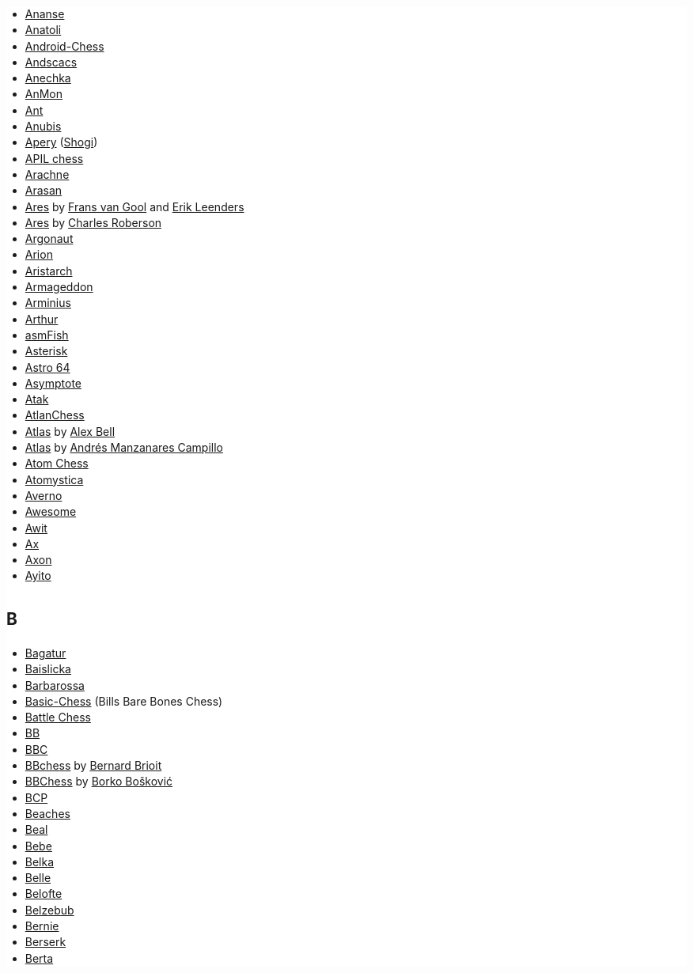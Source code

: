 - [Ananse](Ananse "Ananse")
- [Anatoli](Anatoli "Anatoli")
- [Android-Chess](index.php?title=Android-Chess&action=edit&redlink=1 "Android-Chess (page does not exist)")
- [Andscacs](Andscacs "Andscacs")
- [Anechka](Anechka "Anechka")
- [AnMon](AnMon "AnMon")
- [Ant](Ant "Ant")
- [Anubis](Anubis "Anubis")
- [Apery](Apery "Apery") ([Shogi](Shogi#Engines "Shogi"))
- [APIL chess](APIL_chess "APIL chess")
- [Arachne](Arachne "Arachne")
- [Arasan](Arasan "Arasan")
- [Ares](Ares "Ares") by [Frans van Gool](Frans_van_Gool "Frans van Gool") and [Erik Leenders](Erik_Leenders "Erik Leenders")
- [Ares](Ares_US "Ares US") by [Charles Roberson](Charles_Roberson "Charles Roberson")
- [Argonaut](Argonaut "Argonaut")
- [Arion](Arion "Arion")
- [Aristarch](Aristarch "Aristarch")
- [Armageddon](Armageddon "Armageddon")
- [Arminius](Arminius "Arminius")
- [Arthur](Arthur "Arthur")
- [asmFish](AsmFish "AsmFish")
- [Asterisk](Asterisk "Asterisk")
- [Astro 64](Astro_64 "Astro 64")
- [Asymptote](Asymptote "Asymptote")
- [Atak](Atak "Atak")
- [AtlanChess](AtlanChess "AtlanChess")
- [Atlas](Atlas "Atlas") by [Alex Bell](Alex_Bell "Alex Bell")
- [Atlas](</Atlas_(ESP)> "Atlas (ESP)") by [Andrés Manzanares Campillo](Andr%C3%A9s_Manzanares_Campillo "Andrés Manzanares Campillo")
- [Atom Chess](Atom_Chess "Atom Chess")
- [Atomystica](index.php?title=Atomystica&action=edit&redlink=1 "Atomystica (page does not exist)")
- [Averno](Averno "Averno")
- [Awesome](Awesome "Awesome")
- [Awit](Awit "Awit")
- [Ax](Ax "Ax")
- [Axon](Axon "Axon")
- [Ayito](Ayito "Ayito")

## B

- [Bagatur](Bagatur "Bagatur")
- [Baislicka](Baislicka "Baislicka")
- [Barbarossa](Barbarossa "Barbarossa")
- [Basic-Chess](Bills_Bare_Bones_Chess "Bills Bare Bones Chess") (Bills Bare Bones Chess)
- [Battle Chess](Battle_Chess "Battle Chess")
- [BB](BB "BB")
- [BBC](BBC "BBC")
- [BBchess](BBchess "BBchess") by [Bernard Brioit](Bernard_Brioit "Bernard Brioit")
- [BBChess](</BBChess_(SI)> "BBChess (SI)") by [Borko Bošković](Borko_Bo%C5%A1kovi%C4%87 "Borko Bošković")
- [BCP](BCP "BCP")
- [Beaches](Beaches "Beaches")
- [Beal](Beal "Beal")
- [Bebe](Bebe "Bebe")
- [Belka](Belka "Belka")
- [Belle](Belle "Belle")
- [Belofte](Belofte "Belofte")
- [Belzebub](Belzebub "Belzebub")
- [Bernie](Bernie "Bernie")
- [Berserk](Berserk "Berserk")
- [Berta](Berta "Berta")